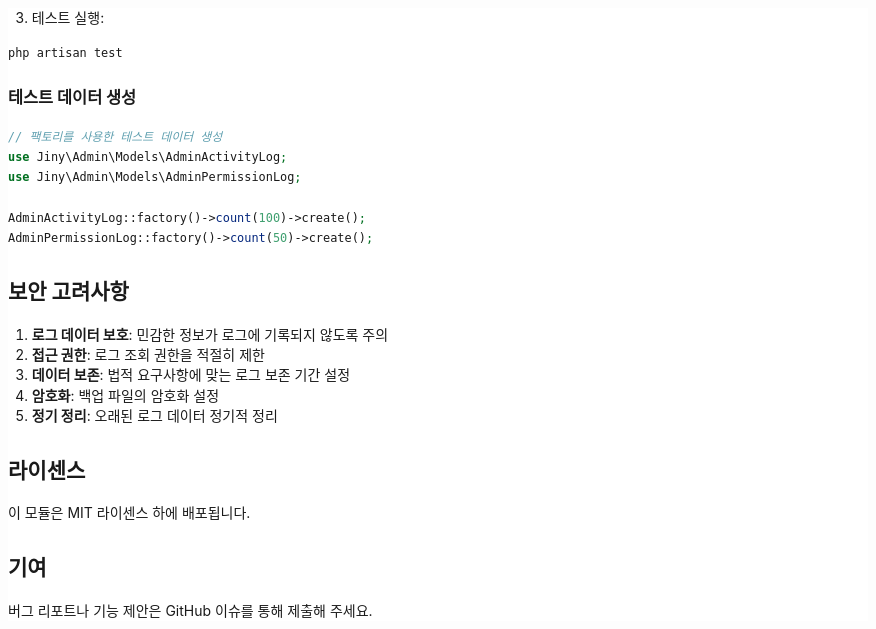 3. 테스트 실행:
```bash
php artisan test
```

### 테스트 데이터 생성

```php
// 팩토리를 사용한 테스트 데이터 생성
use Jiny\Admin\Models\AdminActivityLog;
use Jiny\Admin\Models\AdminPermissionLog;

AdminActivityLog::factory()->count(100)->create();
AdminPermissionLog::factory()->count(50)->create();
```

## 보안 고려사항

1. **로그 데이터 보호**: 민감한 정보가 로그에 기록되지 않도록 주의
2. **접근 권한**: 로그 조회 권한을 적절히 제한
3. **데이터 보존**: 법적 요구사항에 맞는 로그 보존 기간 설정
4. **암호화**: 백업 파일의 암호화 설정
5. **정기 정리**: 오래된 로그 데이터 정기적 정리

## 라이센스

이 모듈은 MIT 라이센스 하에 배포됩니다.

## 기여

버그 리포트나 기능 제안은 GitHub 이슈를 통해 제출해 주세요. 
